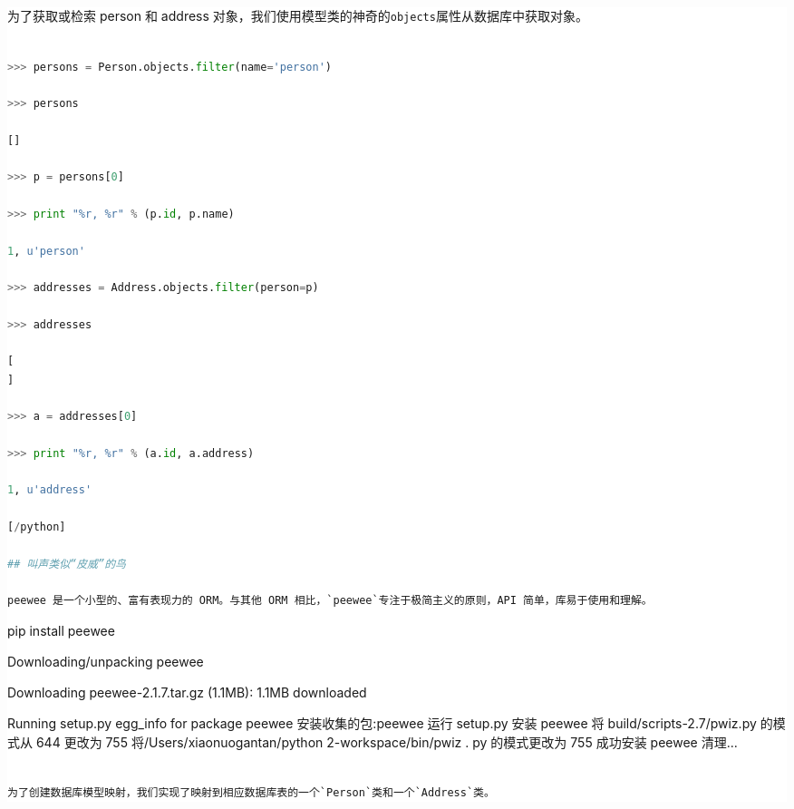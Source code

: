 为了获取或检索 person 和 address 对象，我们使用模型类的神奇的`objects`属性从数据库中获取对象。

```py

>>> persons = Person.objects.filter(name='person')

>>> persons

[]

>>> p = persons[0]

>>> print "%r, %r" % (p.id, p.name)

1, u'person'

>>> addresses = Address.objects.filter(person=p)

>>> addresses

[
]

>>> a = addresses[0]

>>> print "%r, %r" % (a.id, a.address)

1, u'address'

[/python] 

## 叫声类似“皮威”的鸟

peewee 是一个小型的、富有表现力的 ORM。与其他 ORM 相比，`peewee`专注于极简主义的原则，API 简单，库易于使用和理解。

```

pip install peewee

Downloading/unpacking peewee

Downloading peewee-2.1.7.tar.gz (1.1MB): 1.1MB downloaded

Running setup.py egg_info for package peewee
安装收集的包:peewee 
运行 setup.py 安装 peewee 
将 build/scripts-2.7/pwiz.py 的模式从 644 更改为 755
将/Users/xiaonuogantan/python 2-workspace/bin/pwiz . py 的模式更改为 755 
成功安装 peewee 
清理...

```py

为了创建数据库模型映射，我们实现了映射到相应数据库表的一个`Person`类和一个`Address`类。

```
